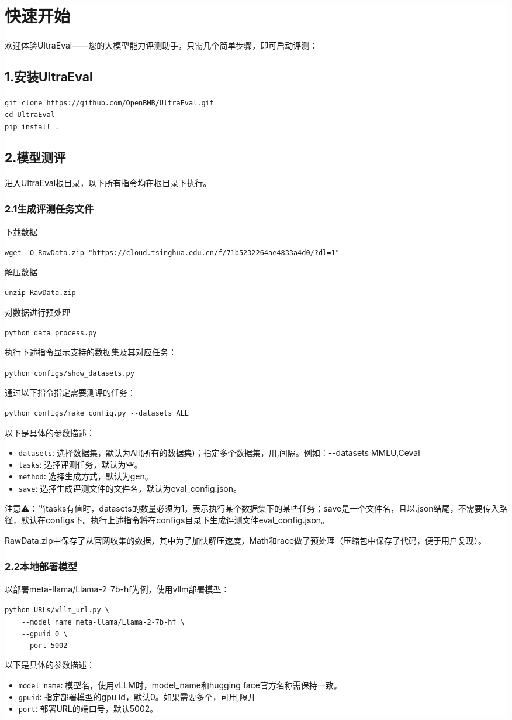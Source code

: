 </div>

# 快速开始
欢迎体验UltraEval——您的大模型能力评测助手，只需几个简单步骤，即可启动评测：

## 1.安装UltraEval

```shell
git clone https://github.com/OpenBMB/UltraEval.git
cd UltraEval
pip install .
```
## 2.模型测评
进入UltraEval根目录，以下所有指令均在根目录下执行。

### 2.1生成评测任务文件

下载数据
```shell
wget -O RawData.zip "https://cloud.tsinghua.edu.cn/f/71b5232264ae4833a4d0/?dl=1"
```
解压数据
```shell
unzip RawData.zip
```
对数据进行预处理
```shell
python data_process.py
```
执行下述指令显示支持的数据集及其对应任务：

```shell
python configs/show_datasets.py
```

通过以下指令指定需要测评的任务：

```shell
python configs/make_config.py --datasets ALL
```
以下是具体的参数描述：
* ``datasets``: 选择数据集，默认为All(所有的数据集)；指定多个数据集，用,间隔。例如：--datasets MMLU,Ceval
* ``tasks``: 选择评测任务，默认为空。
* ``method``: 选择生成方式，默认为gen。
* ``save``: 选择生成评测文件的文件名，默认为eval_config.json。

注意⚠️：当tasks有值时，datasets的数量必须为1。表示执行某个数据集下的某些任务；save是一个文件名，且以.json结尾，不需要传入路径，默认在configs下。执行上述指令将在configs目录下生成评测文件eval_config.json。

RawData.zip中保存了从官网收集的数据，其中为了加快解压速度，Math和race做了预处理（压缩包中保存了代码，便于用户复现）。

### 2.2本地部署模型
以部署meta-llama/Llama-2-7b-hf为例，使用vllm部署模型：
```shell
python URLs/vllm_url.py \
    --model_name meta-llama/Llama-2-7b-hf \
    --gpuid 0 \
    --port 5002
```
以下是具体的参数描述：
* ``model_name``: 模型名，使用vLLM时，model_name和hugging face官方名称需保持一致。
* ``gpuid``: 指定部署模型的gpu id，默认0。如果需要多个，可用,隔开
* ``port``: 部署URL的端口号，默认5002。
